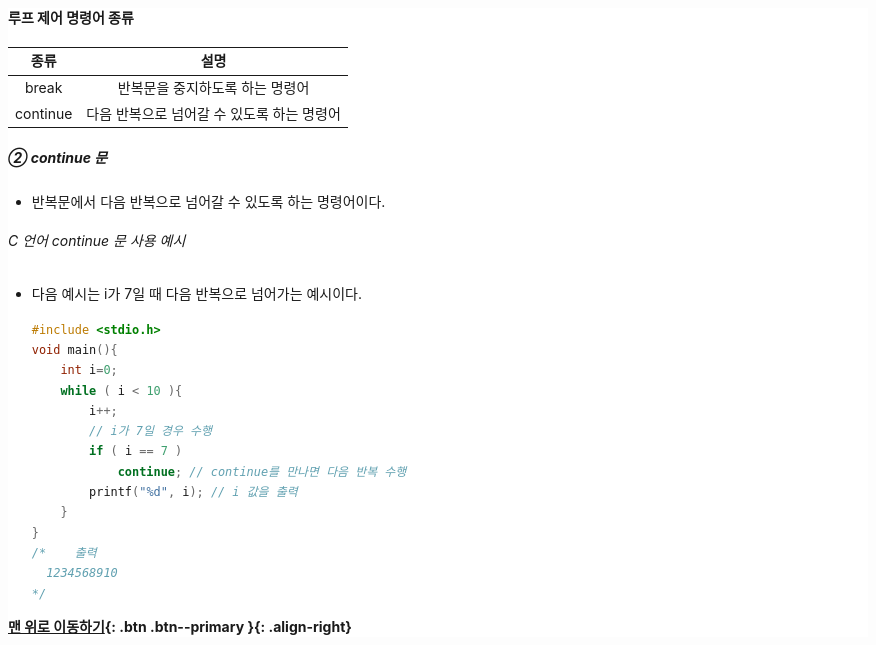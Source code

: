 #### 루프 제어 명령어 종류

|   종류   |                    설명                    |
| :------: | :----------------------------------------: |
|  break   |      반복문을 중지하도록 하는 명령어       |
| continue | 다음 반복으로 넘어갈 수 있도록 하는 명령어 |

##### ② continue 문

- 반복문에서 다음 반복으로 넘어갈 수 있도록 하는 명령어이다.

###### C 언어 continue 문 사용 예시

- 다음 예시는 i가 7일 때 다음 반복으로 넘어가는 예시이다.

  ```c
  #include <stdio.h>
  void main(){
      int i=0;
      while ( i < 10 ){
          i++;
          // i가 7일 경우 수행
          if ( i == 7 )
              continue; // continue를 만나면 다음 반복 수행
          printf("%d", i); // i 값을 출력
      }
  }
  /*	출력
  	1234568910
  */
  ```

**[맨 위로 이동하기](#){: .btn .btn--primary }{: .align-right}**